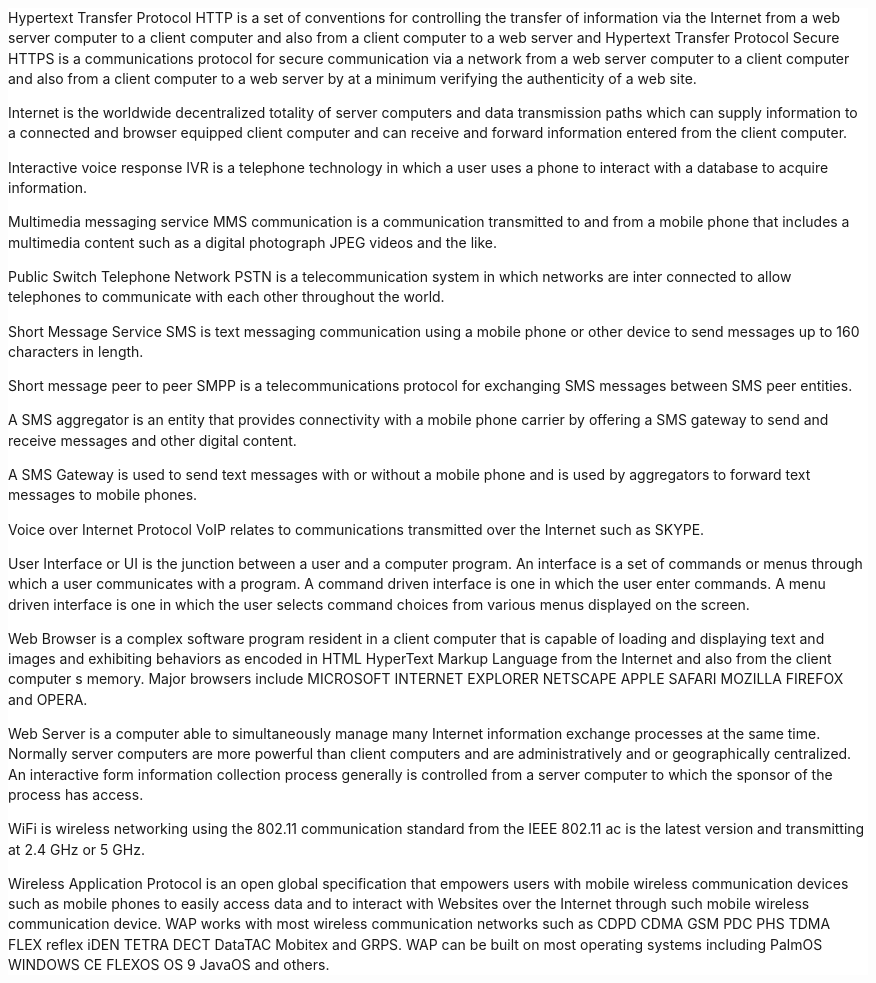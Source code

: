 Hypertext Transfer Protocol HTTP is a set of conventions for controlling the transfer of information via the Internet from a web server computer to a client computer and also from a client computer to a web server and Hypertext Transfer Protocol Secure HTTPS is a communications protocol for secure communication via a network from a web server computer to a client computer and also from a client computer to a web server by at a minimum verifying the authenticity of a web site.

Internet is the worldwide decentralized totality of server computers and data transmission paths which can supply information to a connected and browser equipped client computer and can receive and forward information entered from the client computer.

Interactive voice response IVR is a telephone technology in which a user uses a phone to interact with a database to acquire information.

Multimedia messaging service MMS communication is a communication transmitted to and from a mobile phone that includes a multimedia content such as a digital photograph JPEG videos and the like.

Public Switch Telephone Network PSTN is a telecommunication system in which networks are inter connected to allow telephones to communicate with each other throughout the world.

Short Message Service SMS is text messaging communication using a mobile phone or other device to send messages up to 160 characters in length.

Short message peer to peer SMPP is a telecommunications protocol for exchanging SMS messages between SMS peer entities.

A SMS aggregator is an entity that provides connectivity with a mobile phone carrier by offering a SMS gateway to send and receive messages and other digital content.

A SMS Gateway is used to send text messages with or without a mobile phone and is used by aggregators to forward text messages to mobile phones.

Voice over Internet Protocol VoIP relates to communications transmitted over the Internet such as SKYPE.

User Interface or UI is the junction between a user and a computer program. An interface is a set of commands or menus through which a user communicates with a program. A command driven interface is one in which the user enter commands. A menu driven interface is one in which the user selects command choices from various menus displayed on the screen.

Web Browser is a complex software program resident in a client computer that is capable of loading and displaying text and images and exhibiting behaviors as encoded in HTML HyperText Markup Language from the Internet and also from the client computer s memory. Major browsers include MICROSOFT INTERNET EXPLORER NETSCAPE APPLE SAFARI MOZILLA FIREFOX and OPERA.

Web Server is a computer able to simultaneously manage many Internet information exchange processes at the same time. Normally server computers are more powerful than client computers and are administratively and or geographically centralized. An interactive form information collection process generally is controlled from a server computer to which the sponsor of the process has access.

WiFi is wireless networking using the 802.11 communication standard from the IEEE 802.11 ac is the latest version and transmitting at 2.4 GHz or 5 GHz.

Wireless Application Protocol is an open global specification that empowers users with mobile wireless communication devices such as mobile phones to easily access data and to interact with Websites over the Internet through such mobile wireless communication device. WAP works with most wireless communication networks such as CDPD CDMA GSM PDC PHS TDMA FLEX reflex iDEN TETRA DECT DataTAC Mobitex and GRPS. WAP can be built on most operating systems including PalmOS WINDOWS CE FLEXOS OS 9 JavaOS and others.
